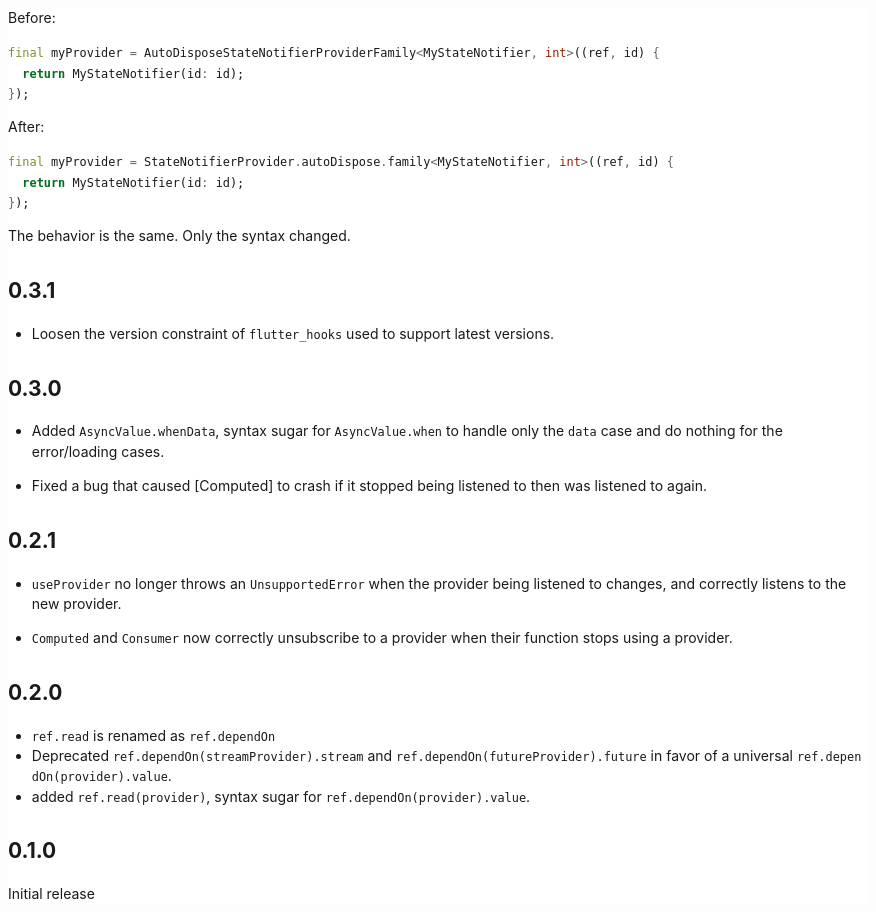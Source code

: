 Before:

```dart
final myProvider = AutoDisposeStateNotifierProviderFamily<MyStateNotifier, int>((ref, id) {
  return MyStateNotifier(id: id);
});
```

After:

```dart
final myProvider = StateNotifierProvider.autoDispose.family<MyStateNotifier, int>((ref, id) {
  return MyStateNotifier(id: id);
});
```

The behavior is the same. Only the syntax changed.

## 0.3.1

- Loosen the version constraint of `flutter_hooks` used to support latest versions.

## 0.3.0

- Added `AsyncValue.whenData`, syntax sugar for `AsyncValue.when` to handle
  only the `data` case and do nothing for the error/loading cases.

- Fixed a bug that caused [Computed] to crash if it stopped being listened to
  then was listened to again.

## 0.2.1

- `useProvider` no longer throws an `UnsupportedError` when the provider being
  listened to changes, and correctly listens to the new provider.

- `Computed` and `Consumer` now correctly unsubscribe to a provider when their
  function stops using a provider.

## 0.2.0

- `ref.read` is renamed as `ref.dependOn`
- Deprecated `ref.dependOn(streamProvider).stream` and `ref.dependOn(futureProvider).future`
  in favor of a universal `ref.dependOn(provider).value`.
- added `ref.read(provider)`, syntax sugar for `ref.dependOn(provider).value`.

## 0.1.0

Initial release


